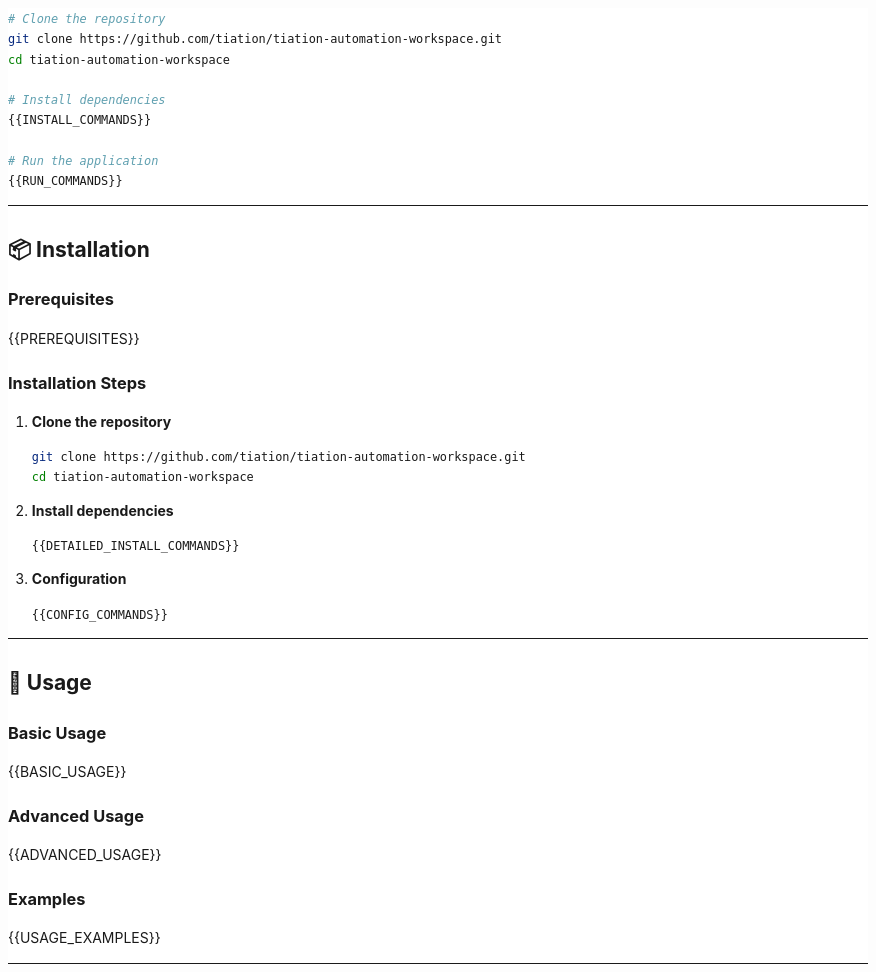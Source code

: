 ```bash
# Clone the repository
git clone https://github.com/tiation/tiation-automation-workspace.git
cd tiation-automation-workspace

# Install dependencies
{{INSTALL_COMMANDS}}

# Run the application
{{RUN_COMMANDS}}
```

---

## 📦 Installation

### Prerequisites

{{PREREQUISITES}}

### Installation Steps

1. **Clone the repository**
   ```bash
   git clone https://github.com/tiation/tiation-automation-workspace.git
   cd tiation-automation-workspace
   ```

2. **Install dependencies**
   ```bash
   {{DETAILED_INSTALL_COMMANDS}}
   ```

3. **Configuration**
   ```bash
   {{CONFIG_COMMANDS}}
   ```

---

## 🎯 Usage

### Basic Usage

{{BASIC_USAGE}}

### Advanced Usage

{{ADVANCED_USAGE}}

### Examples

{{USAGE_EXAMPLES}}

---